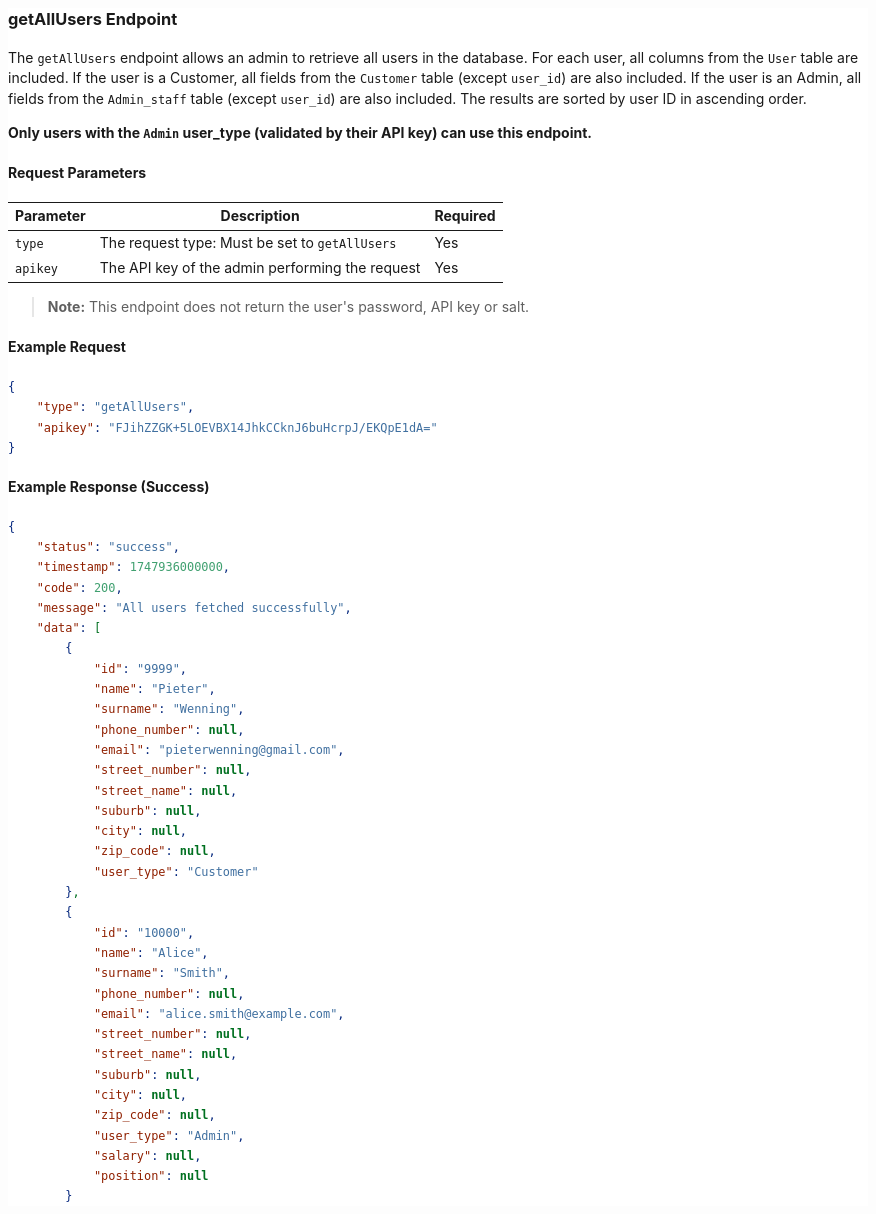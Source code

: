 ### getAllUsers Endpoint

The `getAllUsers` endpoint allows an admin to retrieve all users in the database. For each user, all columns from the `User` table are included. If the user is a Customer, all fields from the `Customer` table (except `user_id`) are also included. If the user is an Admin, all fields from the `Admin_staff` table (except `user_id`) are also included. The results are sorted by user ID in ascending order. 

**Only users with the `Admin` user_type (validated by their API key) can use this endpoint.**

#### Request Parameters

| Parameter   | Description                                      | Required |
|-------------|--------------------------------------------------|----------|
| `type`      | The request type: Must be set to `getAllUsers`   | Yes      |
| `apikey`    | The API key of the admin performing the request  | Yes      |
> **Note:**
> This endpoint does not return the user's password, API key or salt.

#### Example Request

```json
{
    "type": "getAllUsers",
    "apikey": "FJihZZGK+5LOEVBX14JhkCCknJ6buHcrpJ/EKQpE1dA="
}
```

#### Example Response (Success)

```json
{
    "status": "success",
    "timestamp": 1747936000000,
    "code": 200,
    "message": "All users fetched successfully",
    "data": [
        {
            "id": "9999",
            "name": "Pieter",
            "surname": "Wenning",
            "phone_number": null,
            "email": "pieterwenning@gmail.com",
            "street_number": null,
            "street_name": null,
            "suburb": null,
            "city": null,
            "zip_code": null,
            "user_type": "Customer"
        },
        {
            "id": "10000",
            "name": "Alice",
            "surname": "Smith",
            "phone_number": null,
            "email": "alice.smith@example.com",
            "street_number": null,
            "street_name": null,
            "suburb": null,
            "city": null,
            "zip_code": null,
            "user_type": "Admin",
            "salary": null,
            "position": null
        }
```